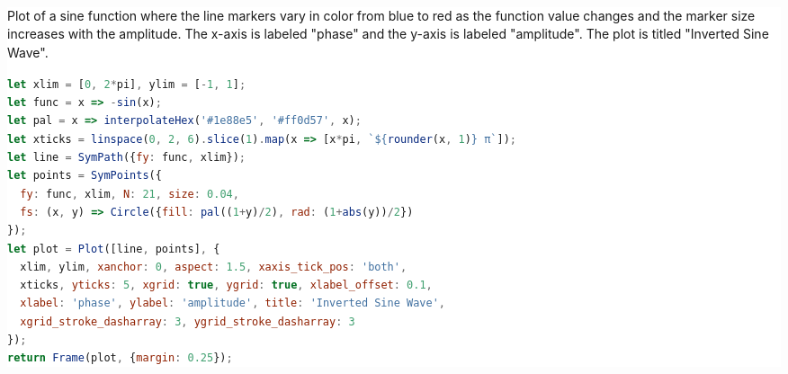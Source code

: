 Plot of a sine function where the line markers vary in color from blue to red as the function value changes and the marker size increases with the amplitude. The x-axis is labeled "phase" and the y-axis is labeled "amplitude". The plot is titled "Inverted Sine Wave".
```javascript
let xlim = [0, 2*pi], ylim = [-1, 1];
let func = x => -sin(x);
let pal = x => interpolateHex('#1e88e5', '#ff0d57', x);
let xticks = linspace(0, 2, 6).slice(1).map(x => [x*pi, `${rounder(x, 1)} π`]);
let line = SymPath({fy: func, xlim});
let points = SymPoints({
  fy: func, xlim, N: 21, size: 0.04,
  fs: (x, y) => Circle({fill: pal((1+y)/2), rad: (1+abs(y))/2})
});
let plot = Plot([line, points], {
  xlim, ylim, xanchor: 0, aspect: 1.5, xaxis_tick_pos: 'both',
  xticks, yticks: 5, xgrid: true, ygrid: true, xlabel_offset: 0.1,
  xlabel: 'phase', ylabel: 'amplitude', title: 'Inverted Sine Wave',
  xgrid_stroke_dasharray: 3, ygrid_stroke_dasharray: 3
});
return Frame(plot, {margin: 0.25});
```